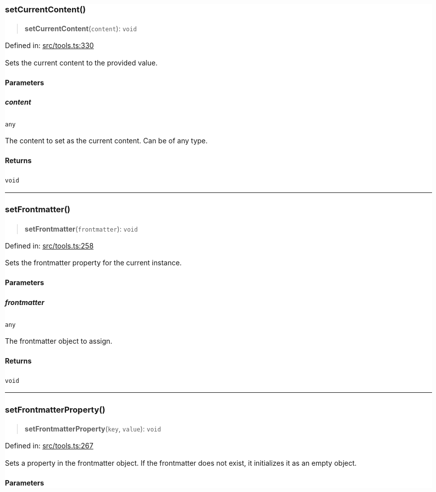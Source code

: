 ### setCurrentContent()

> **setCurrentContent**(`content`): `void`

Defined in: [src/tools.ts:330](https://github.com/Christian-Me/folder-to-tags-plugin/blob/ea97d76ce7b235ca1e3494401efc98e537acc1fb/src/tools.ts#L330)

Sets the current content to the provided value.

#### Parameters

##### content

`any`

The content to set as the current content. Can be of any type.

#### Returns

`void`

***

### setFrontmatter()

> **setFrontmatter**(`frontmatter`): `void`

Defined in: [src/tools.ts:258](https://github.com/Christian-Me/folder-to-tags-plugin/blob/ea97d76ce7b235ca1e3494401efc98e537acc1fb/src/tools.ts#L258)

Sets the frontmatter property for the current instance.

#### Parameters

##### frontmatter

`any`

The frontmatter object to assign.

#### Returns

`void`

***

### setFrontmatterProperty()

> **setFrontmatterProperty**(`key`, `value`): `void`

Defined in: [src/tools.ts:267](https://github.com/Christian-Me/folder-to-tags-plugin/blob/ea97d76ce7b235ca1e3494401efc98e537acc1fb/src/tools.ts#L267)

Sets a property in the frontmatter object. If the frontmatter does not exist, it initializes it as an empty object.

#### Parameters
